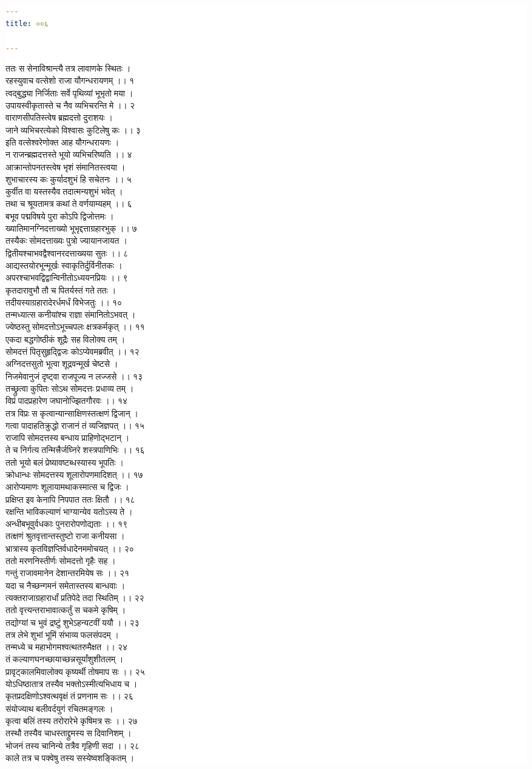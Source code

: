 ```yaml
---
title: ००६

---
```

ततः स सेनाविश्रान्त्यै तत्र लावाणके स्थितः ।  
रहस्युवाच वत्सेशो राजा यौगन्धरायणम् ।। १  
त्वद्बुद्ध्या निर्जिताः सर्वे पृथिव्यां भूभृतो मया ।  
उपायस्वीकृतास्ते च नैव व्यभिचरन्ति मे ।। २  
वाराणसीपतिस्त्वेष ब्रह्मदत्तो दुराशयः ।  
जाने व्यभिचरत्येको विश्वासः कुटिलेषु कः ।। ३  
इति वत्सेश्वरेणोक्त आह यौगन्धरायणः ।  
न राजन्ब्रह्मदत्तस्ते भूयो व्यभिचरिष्यति ।। ४  
आक्रान्तोपनतस्त्वेष भृशं संमानितस्त्वया ।  
शुभाचारस्य कः कुर्यादशुभं हि सचेतनः ।। ५  
कुर्वीत वा यस्तस्यैव तदात्मन्यशुभं भवेत् ।  
तथा च श्रूयतामत्र कथां ते वर्णयाम्यहम् ।। ६  
बभूव पद्मविषये पुरा कोऽपि द्विजोत्तमः ।  
ख्यातिमानग्निदत्ताख्यो भूभृद्दत्ताग्रहारभुक् ।। ७  
तस्यैकः सोमदत्ताख्यः पुत्रो ज्यायानजायत ।  
द्वितीयश्चाभवद्वैश्वानरदत्ताख्यया सुतः ।। ८  
आद्यस्तयोरभून्मूर्खः स्वाकृतिर्दुर्विनीतकः ।  
अपरश्चाभवद्विद्वान्विनीतोऽध्ययनप्रियः ।। ९  
कृतदारावुभौ तौ च पितर्यस्तं गते ततः ।  
तदीयस्याग्रहारादेरर्धमर्धं विभेजतुः ।। १०  
तन्मध्यात्स कनीयांश्च राज्ञा संमानितोऽभवत् ।  
ज्येष्ठस्तु सोमदत्तोऽभूच्चपलः क्षत्रकर्मकृत् ।। ११  
एकदा बद्धगोष्ठीकं शूद्रैः सह विलोक्य तम् ।  
सोमदत्तं पितृसुहृद्द्विजः कोऽप्येवमब्रवीत् ।। १२  
अग्निदत्तसुतो भूत्वा शूद्रवन्मूर्ख चेष्टसे ।  
निजमेवानुजं दृष्ट्वा राजपूज्य न लज्जसे ।। १३  
तच्छ्रुत्वा कुपितः सोऽथ सोमदत्तः प्रधाव्य तम् ।  
विप्रं पादप्रहारेण जघानोज्झितगौरवः ।। १४  
तत्र विप्रः स कृत्वान्यान्साक्षिणस्तत्क्षणं द्विजान् ।  
गत्वा पादाहतिक्रुद्धो राजानं तं व्यजिज्ञपत् ।। १५  
राजापि सोमदत्तस्य बन्धाय प्राहिणोद्भटान् ।  
ते च निर्गत्य तन्मित्त्रैर्जघ्निरे शस्त्रपाणिभिः ।। १६  
ततो भूयो बलं प्रेष्यावष्टब्धस्यास्य भूपतिः ।  
क्रोधान्धः सोमदत्तस्य शूलारोपणमादिशत् ।। १७  
आरोप्यमाणः शूलायामथाकस्मात्स च द्विजः ।  
प्रक्षिप्त इव केनापि निपपात ततः क्षितौ ।। १८  
रक्षन्ति भाविकल्याणं भाग्यान्येव यतोऽस्य ते ।  
अन्धीबभूवुर्वधकाः पुनरारोपणोद्यताः ।। १९  
तत्क्षणं श्रुतवृत्तान्तस्तुष्टो राजा कनीयसा ।  
भ्रात्रास्य कृतविज्ञप्तिर्वधादेनममोचयत् ।। २०  
ततो मरणनिस्तीर्णः सोमदत्तो गृहैः सह ।  
गन्तुं राजावमानेन देशान्तरमियेष सः ।। २१  
यदा च नैच्छन्गमनं समेतास्तस्य बान्धवाः ।  
त्यक्तराजाग्रहारार्धां प्रतिपेदे तदा स्थितिम् ।। २२  
ततो वृत्त्यन्तराभावात्कर्तुं स चकमे कृषिम् ।  
तद्योग्यां च भुवं द्रष्टुं शुभेऽहन्यटवीं ययौ ।। २३  
तत्र लेभे शुभां भूमिं संभाव्य फलसंपदम् ।  
तन्मध्ये च महाभोगमश्वत्थतरुमैक्षत ।। २४  
तं कल्याणघनच्छायाच्छन्नसूर्यांशुशीतलम् ।  
प्रावृट्कालमिवालोक्य कृष्यर्थी तोषमाप सः ।। २५  
योऽधिष्ठातात्र तस्यैव भक्तोऽस्मीत्यभिधाय च ।  
कृतप्रदक्षिणोऽश्वत्थवृक्षं तं प्रणनाम सः ।। २६  
संयोज्याथ बलीवर्दयुगं रचितमङ्गलः ।  
कृत्वा बलिं तस्य तरोरारेभे कृषिमत्र सः ।। २७  
तस्थौ तस्यैव चाधस्ताद्द्रुमस्य स दिवानिशम् ।  
भोजनं तस्य चानिन्ये तत्रैव गृहिणी सदा ।। २८  
काले तत्र च पक्वेषु तस्य सस्येष्वशङ्कितम् ।  